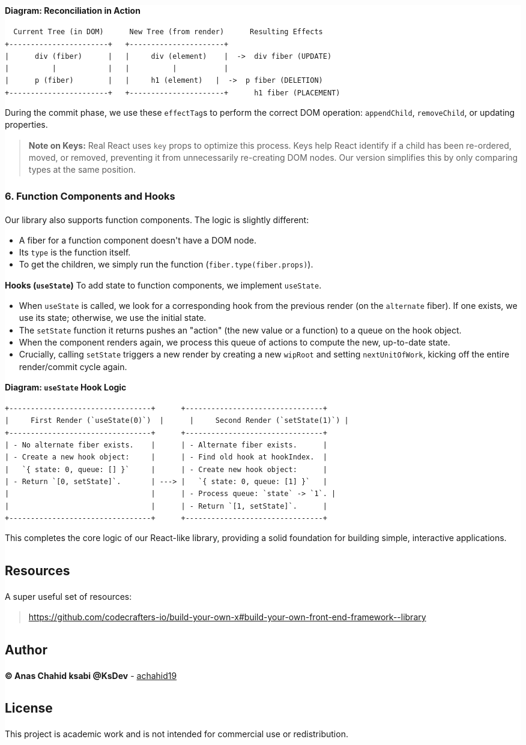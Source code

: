 **Diagram: Reconciliation in Action**

```
  Current Tree (in DOM)      New Tree (from render)      Resulting Effects
+-----------------------+   +----------------------+
|      div (fiber)      |   |     div (element)    |  ->  div fiber (UPDATE)
|          |            |   |          |           |
|      p (fiber)        |   |     h1 (element)   |  ->  p fiber (DELETION)
+-----------------------+   +----------------------+      h1 fiber (PLACEMENT)
```

During the commit phase, we use these `effectTag`s to perform the correct DOM operation: `appendChild`, `removeChild`, or updating properties.

> **Note on Keys:** Real React uses `key` props to optimize this process. Keys help React identify if a child has been re-ordered, moved, or removed, preventing it from unnecessarily re-creating DOM nodes. Our version simplifies this by only comparing types at the same position.

### 6. Function Components and Hooks

Our library also supports function components. The logic is slightly different:

* A fiber for a function component doesn't have a DOM node.
* Its `type` is the function itself.
* To get the children, we simply run the function (`fiber.type(fiber.props)`).

**Hooks (`useState`)**
To add state to function components, we implement `useState`.

* When `useState` is called, we look for a corresponding hook from the previous render (on the `alternate` fiber). If one exists, we use its state; otherwise, we use the initial state.
* The `setState` function it returns pushes an "action" (the new value or a function) to a queue on the hook object.
* When the component renders again, we process this queue of actions to compute the new, up-to-date state.
* Crucially, calling `setState` triggers a new render by creating a new `wipRoot` and setting `nextUnitOfWork`, kicking off the entire render/commit cycle again.

**Diagram: `useState` Hook Logic**

```
+---------------------------------+      +--------------------------------+
|     First Render (`useState(0)`)  |      |     Second Render (`setState(1)`) |
+---------------------------------+      +--------------------------------+
| - No alternate fiber exists.    |      | - Alternate fiber exists.      |
| - Create a new hook object:     |      | - Find old hook at hookIndex.  |
|   `{ state: 0, queue: [] }`     |      | - Create new hook object:      |
| - Return `[0, setState]`.       | ---> |   `{ state: 0, queue: [1] }`   |
|                                 |      | - Process queue: `state` -> `1`. |
|                                 |      | - Return `[1, setState]`.      |
+---------------------------------+      +--------------------------------+
```

This completes the core logic of our React-like library, providing a solid foundation for building simple, interactive applications.

## Resources
A super useful set of resources:
> https://github.com/codecrafters-io/build-your-own-x#build-your-own-front-end-framework--library

## Author
**© Anas Chahid ksabi **@KsDev**** - [achahid19](https://github.com/achahid19)

## License
This project is academic work and is not intended for commercial use or redistribution.
